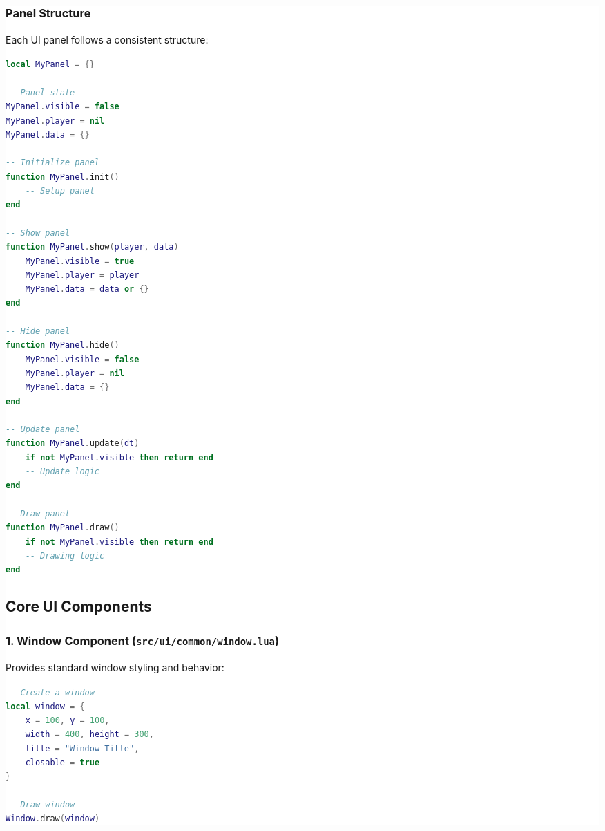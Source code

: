 ### Panel Structure

Each UI panel follows a consistent structure:

```lua
local MyPanel = {}

-- Panel state
MyPanel.visible = false
MyPanel.player = nil
MyPanel.data = {}

-- Initialize panel
function MyPanel.init()
    -- Setup panel
end

-- Show panel
function MyPanel.show(player, data)
    MyPanel.visible = true
    MyPanel.player = player
    MyPanel.data = data or {}
end

-- Hide panel
function MyPanel.hide()
    MyPanel.visible = false
    MyPanel.player = nil
    MyPanel.data = {}
end

-- Update panel
function MyPanel.update(dt)
    if not MyPanel.visible then return end
    -- Update logic
end

-- Draw panel
function MyPanel.draw()
    if not MyPanel.visible then return end
    -- Drawing logic
end
```

## Core UI Components

### 1. Window Component (`src/ui/common/window.lua`)

Provides standard window styling and behavior:

```lua
-- Create a window
local window = {
    x = 100, y = 100,
    width = 400, height = 300,
    title = "Window Title",
    closable = true
}

-- Draw window
Window.draw(window)
```
